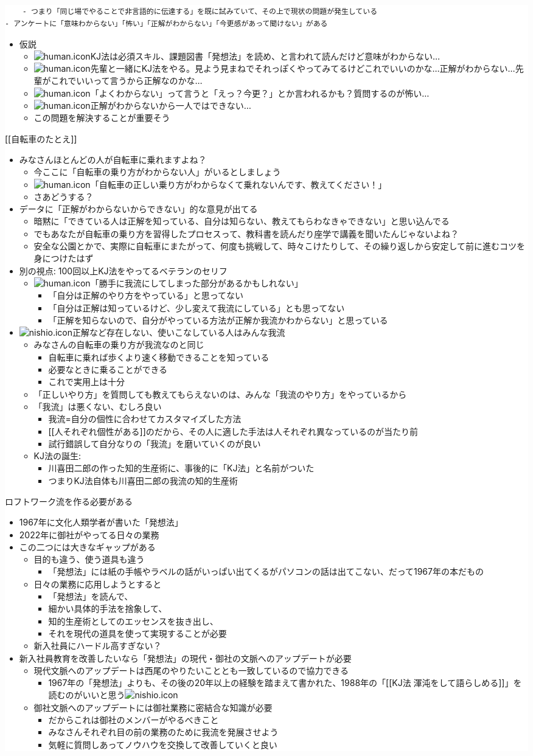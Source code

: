         - つまり「同じ場でやることで非言語的に伝達する」を既に試みていて、その上で現状の問題が発生している
    - アンケートに「意味わからない」「怖い」「正解がわからない」「今更感があって聞けない」がある
- 仮説
    - <img src='https://scrapbox.io/api/pages/nishio/human/icon' alt='human.icon' height="19.5"/>KJ法は必須スキル、課題図書「発想法」を読め、と言われて読んだけど意味がわからない…
    - <img src='https://scrapbox.io/api/pages/nishio/human/icon' alt='human.icon' height="19.5"/>先輩と一緒にKJ法をやる。見よう見まねでそれっぽくやってみてるけどこれでいいのかな…正解がわからない…先輩がこれでいいって言うから正解なのかな…
    - <img src='https://scrapbox.io/api/pages/nishio/human/icon' alt='human.icon' height="19.5"/>「よくわからない」って言うと「えっ？今更？」とか言われるかも？質問するのが怖い…
    - <img src='https://scrapbox.io/api/pages/nishio/human/icon' alt='human.icon' height="19.5"/>正解がわからないから一人ではできない…
    - この問題を解決することが重要そう

[[自転車のたとえ]]
- みなさんほとんどの人が自転車に乗れますよね？
    - 今ここに「自転車の乗り方がわからない人」がいるとしましょう
    - <img src='https://scrapbox.io/api/pages/nishio/human/icon' alt='human.icon' height="19.5"/>「自転車の正しい乗り方がわからなくて乗れないんです、教えてください！」
    - さあどうする？
- データに「正解がわからないからできない」的な意見が出てる
    - 暗黙に「できている人は正解を知っている、自分は知らない、教えてもらわなきゃできない」と思い込んでる
    - でもあなたが自転車の乗り方を習得したプロセスって、教科書を読んだり座学で講義を聞いたんじゃないよね？
    - 安全な公園とかで、実際に自転車にまたがって、何度も挑戦して、時々こけたりして、その繰り返しから安定して前に進むコツを身につけたはず
- 別の視点: 100回以上KJ法をやってるベテランのセリフ
    - <img src='https://scrapbox.io/api/pages/nishio/human/icon' alt='human.icon' height="19.5"/>「勝手に我流にしてしまった部分があるかもしれない」
        - 「自分は正解のやり方をやっている」と思ってない
        - 「自分は正解は知っているけど、少し変えて我流にしている」とも思ってない
        - 「正解を知らないので、自分がやっている方法が正解か我流かわからない」と思っている
- <img src='https://scrapbox.io/api/pages/nishio/nishio/icon' alt='nishio.icon' height="19.5"/>正解など存在しない、使いこなしている人はみんな我流
    - みなさんの自転車の乗り方が我流なのと同じ
        - 自転車に乗れば歩くより速く移動できることを知っている
        - 必要なときに乗ることができる
        - これで実用上は十分
    - 「正しいやり方」を質問しても教えてもらえないのは、みんな「我流のやり方」をやっているから
    - 「我流」は悪くない、むしろ良い
        - 我流=自分の個性に合わせてカスタマイズした方法
        - [[人それぞれ個性がある]]のだから、その人に適した手法は人それぞれ異なっているのが当たり前
        - 試行錯誤して自分なりの「我流」を磨いていくのが良い
    - KJ法の誕生:
        - 川喜田二郎の作った知的生産術に、事後的に「KJ法」と名前がついた
        - つまりKJ法自体も川喜田二郎の我流の知的生産術

ロフトワーク流を作る必要がある
- 1967年に文化人類学者が書いた「発想法」
- 2022年に御社がやってる日々の業務
- この二つには大きなギャップがある
    - 目的も違う、使う道具も違う
        - 「発想法」には紙の手帳やラベルの話がいっぱい出てくるがパソコンの話は出てこない、だって1967年の本だもの
    - 日々の業務に応用しようとすると
        - 「発想法」を読んで、
        - 細かい具体的手法を捨象して、
        - 知的生産術としてのエッセンスを抜き出し、
        - それを現代の道具を使って実現することが必要
    - 新入社員にハードル高すぎない？
- 新入社員教育を改善したいなら「発想法」の現代・御社の文脈へのアップデートが必要
    - 現代文脈へのアップデートは西尾のやりたいこととも一致しているので協力できる
        - 1967年の「発想法」よりも、その後の20年以上の経験を踏まえて書かれた、1988年の「[[KJ法 渾沌をして語らしめる]]」を読むのがいいと思う<img src='https://scrapbox.io/api/pages/nishio/nishio/icon' alt='nishio.icon' height="19.5"/>
    - 御社文脈へのアップデートには御社業務に密結合な知識が必要
        - だからこれは御社のメンバーがやるべきこと
        - みなさんそれぞれ目の前の業務のために我流を発展させよう
        - 気軽に質問しあってノウハウを交換して改善していくと良い
